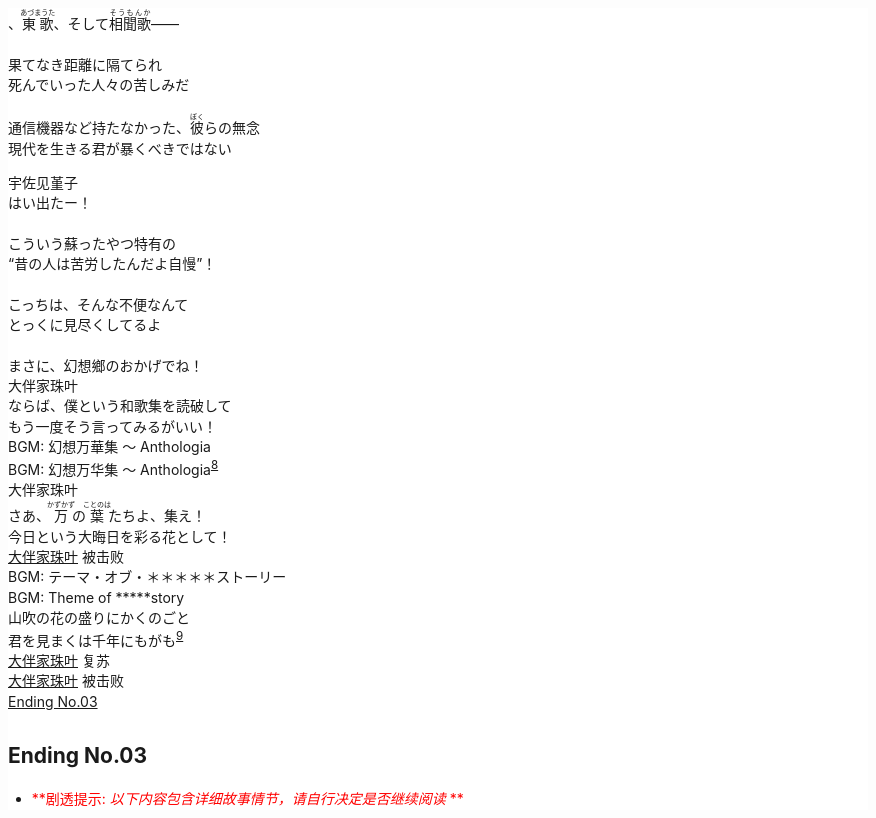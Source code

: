 </rp></ruby>、<ruby lang="ja"><rb>東歌</rb><rp> (</rp><rt>あづまうた</rt><rp>) </rp></ruby>、そして<ruby lang="ja"><rb>相聞歌</rb><rp> (</rp><rt>そうもんか</rt><rp>) </rp></ruby>——<br><br>果てなき距離に隔てられ<br>死んでいった人々の苦しみだ<br><br>通信機器など持たなかった、<ruby lang="ja"><rb>彼</rb><rp> (</rp><rt>ぼく</rt><rp>) </rp></ruby>らの無念<br>現代を生きる君が暴くべきではない</div></td><td class="tt-zh" lang="zh"><div class="poem"></div></td></tr><tr class="tt-content" id="Stage_6-19" data-pos="&#91;&quot;Stage 6&quot;,19&#93;"><td id="宇佐见堇子" class="tt-char" lang="zh"><div class="poem">宇佐见堇子</div></td><td class="tt-ja" lang="ja"><div class="poem">はい出たー！<br><br>こういう蘇ったやつ特有の<br>“昔の人は苦労したんだよ自慢”！<br><br>こっちは、そんな不便なんて<br>とっくに見尽くしてるよ<br><br>まさに、幻想鄉のおかげでね！</div></td><td class="tt-zh" lang="zh"><div class="poem"></div></td></tr><tr class="tt-content" id="Stage_6-20" data-pos="&#91;&quot;Stage 6&quot;,20&#93;"><td id="大伴家珠叶" class="tt-char" lang="zh"><div class="poem">大伴家珠叶</div></td><td class="tt-ja" lang="ja"><div class="poem">ならば、僕という和歌集を読破して<br>もう一度そう言ってみるがいい！</div></td><td class="tt-zh" lang="zh"><div class="poem"></div></td></tr><tr class="tt-header" id="Stage_6-21" data-pos="&#91;&quot;Stage 6&quot;,21&#93;"><td id="" class="tt-h" lang="zh"><div class="poem"></div></td><td class="tt-ja" lang="ja"><div class="poem">BGM: 幻想万華集 ～ Anthologia</div></td><td class="tt-zh" lang="zh"><div class="poem">BGM: 幻想万华集 ～ Anthologia<sup id="cite_ref-8" class="reference"><a href="#cite_note-8">8</a></sup></div></td></tr><tr class="tt-content" id="Stage_6-22" data-pos="&#91;&quot;Stage 6&quot;,22&#93;"><td id="大伴家珠叶" class="tt-char" lang="zh"><div class="poem">大伴家珠叶</div></td><td class="tt-ja" lang="ja"><div class="poem">さあ、<ruby lang="ja"><rb>万</rb><rp> (</rp><rt>かずかず</rt><rp>) </rp></ruby>の<ruby lang="ja"><rb>葉</rb><rp> (</rp><rt>ことのは</rt><rp>) </rp></ruby>たちよ、集え！<br>今日という大晦日を彩る花として！</div></td><td class="tt-zh" lang="zh"><div class="poem"></div></td></tr><tr class="tt-status-header" id="Stage_6-23" data-pos="&#91;&quot;Stage 6&quot;,23&#93;"><td class="tt-s" lang="zh"><div class="poem"></div></td><td colspan="2" class="tt-status" lang="zh"><div class="poem"><a href="./大伴家珠叶.md" title="大伴家珠叶">大伴家珠叶</a> 被击败</div></td></tr><tr class="tt-header" id="Stage_6-24" data-pos="&#91;&quot;Stage 6&quot;,24&#93;"><td id="" class="tt-h" lang="zh"><div class="poem"></div></td><td class="tt-ja" lang="ja"><div class="poem">BGM: テーマ・オブ・＊＊＊＊＊ストーリー</div></td><td class="tt-zh" lang="zh"><div class="poem">BGM: Theme of *****story</div></td></tr><tr class="tt-narrator" id="Stage_6-25" data-pos="&#91;&quot;Stage 6&quot;,25&#93;"><td id="" class="tt-narrator" lang="zh"><div class="poem"></div></td><td class="tt-ja" lang="ja"><div class="poem">山吹の花の盛りにかくのごと<br>君を見まくは千年にもがも<sup id="cite_ref-9" class="reference"><a href="#cite_note-9">9</a></sup></div></td><td class="tt-zh" lang="zh"><div class="poem"></div></td></tr><tr class="tt-status-header" id="Stage_6-26" data-pos="&#91;&quot;Stage 6&quot;,26&#93;"><td class="tt-s" lang="zh"><div class="poem"></div></td><td colspan="2" class="tt-status" lang="zh"><div class="poem"><a href="./大伴家珠叶.md" title="大伴家珠叶">大伴家珠叶</a> 复苏</div></td></tr><tr class="tt-status-header" id="Stage_6-27" data-pos="&#91;&quot;Stage 6&quot;,27&#93;"><td class="tt-s" lang="zh"><div class="poem"></div></td><td colspan="2" class="tt-status" lang="zh"><div class="poem"><a href="./大伴家珠叶.md" title="大伴家珠叶">大伴家珠叶</a> 被击败</div></td></tr><tr class="tt-status-content" id="Stage_6-28" data-pos="&#91;&quot;Stage 6&quot;,28&#93;"><td class="tt-t" lang="zh"><div class="poem"></div></td><td colspan="2" class="tt-text" lang="zh"><div class="poem"><a href="#Ending_No.03">Ending No.03</a></div></td></tr></tbody></table>


## Ending No.03

- <font color="Red"> **剧透提示:  *以下内容包含详细故事情节，请自行决定是否继续阅读* ** </font>

